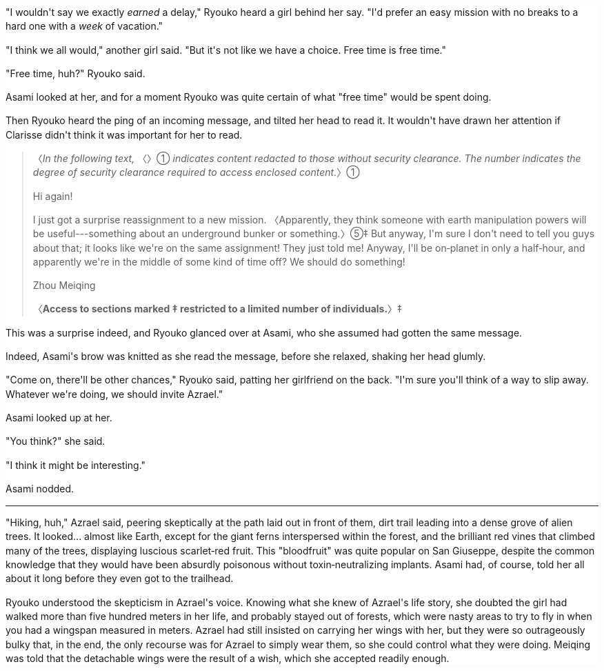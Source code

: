 \"I wouldn\'t say we exactly *earned* a delay,\" Ryouko heard a girl behind her say. \"I\'d prefer an easy mission with no breaks to a hard one with a *week* of vacation.\"

\"I think we all would,\" another girl said. \"But it\'s not like we have a choice. Free time is free time.\"

\"Free time, huh?\" Ryouko said.

Asami looked at her, and for a moment Ryouko was quite certain of what "free time\" would be spent doing.

Then Ryouko heard the ping of an incoming message, and tilted her head to read it. It wouldn\'t have drawn her attention if Clarisse didn\'t think it was important for her to read.

> 〈*In the following text,* 〈〉① *indicates content redacted to those without security clearance. The number indicates the degree of security clearance required to access enclosed content.*〉①
>
> Hi again!
>
> I just got a surprise reassignment to a new mission. 〈Apparently, they think someone with earth manipulation powers will be useful---something about an underground bunker or something.〉⑤‡ But anyway, I\'m sure I don\'t need to tell you guys about that; it looks like we\'re on the same assignment! They just told me! Anyway, I\'ll be on‐planet in only a half‐hour, and apparently we\'re in the middle of some kind of time off? We should do something!
>
> Zhou Meiqing
>
> 〈**Access to sections marked ‡ restricted to a limited number of individuals.**〉‡

This was a surprise indeed, and Ryouko glanced over at Asami, who she assumed had gotten the same message.

Indeed, Asami\'s brow was knitted as she read the message, before she relaxed, shaking her head glumly.

\"Come on, there\'ll be other chances,\" Ryouko said, patting her girlfriend on the back. \"I\'m sure you\'ll think of a way to slip away. Whatever we\'re doing, we should invite Azrael.\"

Asami looked up at her.

\"You think?\" she said.

\"I think it might be interesting.\"

Asami nodded.

------------------------------------------------------------------------

\"Hiking, huh,\" Azrael said, peering skeptically at the path laid out in front of them, dirt trail leading into a dense grove of alien trees. It looked... almost like Earth, except for the giant ferns interspersed within the forest, and the brilliant red vines that climbed many of the trees, displaying luscious scarlet‐red fruit. This \"bloodfruit\" was quite popular on San Giuseppe, despite the common knowledge that they would have been absurdly poisonous without toxin‐neutralizing implants. Asami had, of course, told her all about it long before they even got to the trailhead.

Ryouko understood the skepticism in Azrael\'s voice. Knowing what she knew of Azrael\'s life story, she doubted the girl had walked more than five hundred meters in her life, and probably stayed out of forests, which were nasty areas to try to fly in when you had a wingspan measured in meters. Azrael had still insisted on carrying her wings with her, but they were so outrageously bulky that, in the end, the only recourse was for Azrael to simply wear them, so she could control what they were doing. Meiqing was told that the detachable wings were the result of a wish, which she accepted readily enough.
